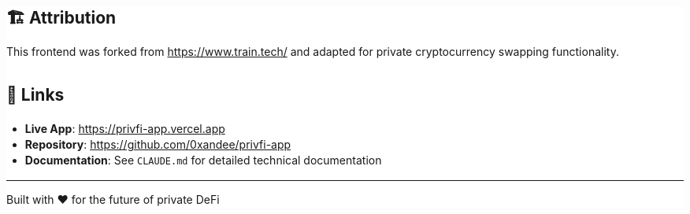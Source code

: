 ## 🏗️ Attribution

This frontend was forked from https://www.train.tech/ and adapted for private cryptocurrency swapping functionality.

## 🔗 Links

-   **Live App**: https://privfi-app.vercel.app
-   **Repository**: https://github.com/0xandee/privfi-app
-   **Documentation**: See `CLAUDE.md` for detailed technical documentation

---

Built with ❤️ for the future of private DeFi
